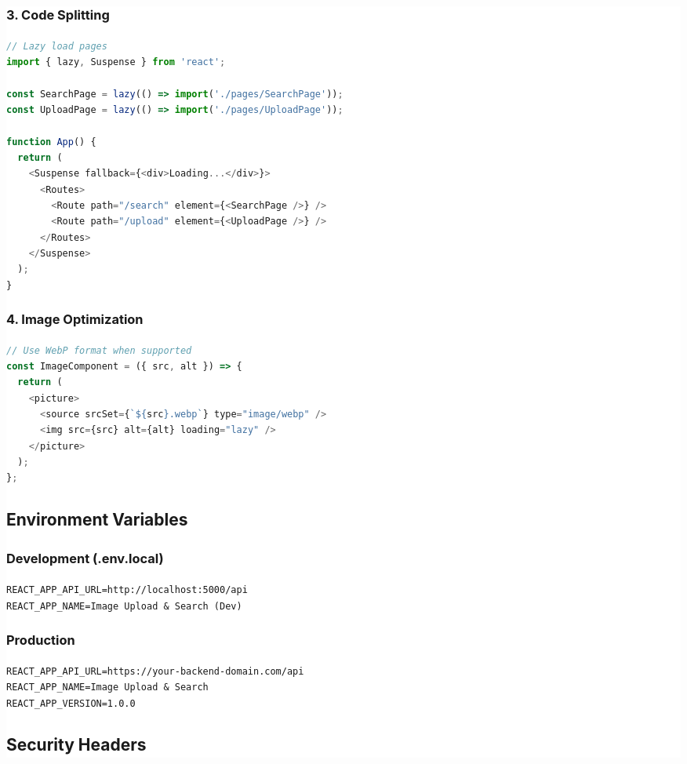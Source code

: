 ### 3. Code Splitting

```javascript
// Lazy load pages
import { lazy, Suspense } from 'react';

const SearchPage = lazy(() => import('./pages/SearchPage'));
const UploadPage = lazy(() => import('./pages/UploadPage'));

function App() {
  return (
    <Suspense fallback={<div>Loading...</div>}>
      <Routes>
        <Route path="/search" element={<SearchPage />} />
        <Route path="/upload" element={<UploadPage />} />
      </Routes>
    </Suspense>
  );
}
```

### 4. Image Optimization

```javascript
// Use WebP format when supported
const ImageComponent = ({ src, alt }) => {
  return (
    <picture>
      <source srcSet={`${src}.webp`} type="image/webp" />
      <img src={src} alt={alt} loading="lazy" />
    </picture>
  );
};
```

## Environment Variables

### Development (.env.local)
```env
REACT_APP_API_URL=http://localhost:5000/api
REACT_APP_NAME=Image Upload & Search (Dev)
```

### Production
```env
REACT_APP_API_URL=https://your-backend-domain.com/api
REACT_APP_NAME=Image Upload & Search
REACT_APP_VERSION=1.0.0
```

## Security Headers

